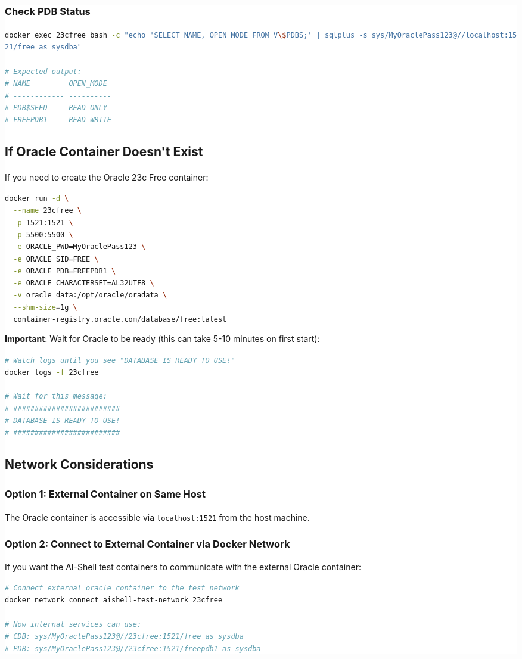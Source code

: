 ### Check PDB Status
```bash
docker exec 23cfree bash -c "echo 'SELECT NAME, OPEN_MODE FROM V\$PDBS;' | sqlplus -s sys/MyOraclePass123@//localhost:1521/free as sysdba"

# Expected output:
# NAME         OPEN_MODE
# ------------ ----------
# PDB$SEED     READ ONLY
# FREEPDB1     READ WRITE
```

## If Oracle Container Doesn't Exist

If you need to create the Oracle 23c Free container:

```bash
docker run -d \
  --name 23cfree \
  -p 1521:1521 \
  -p 5500:5500 \
  -e ORACLE_PWD=MyOraclePass123 \
  -e ORACLE_SID=FREE \
  -e ORACLE_PDB=FREEPDB1 \
  -e ORACLE_CHARACTERSET=AL32UTF8 \
  -v oracle_data:/opt/oracle/oradata \
  --shm-size=1g \
  container-registry.oracle.com/database/free:latest
```

**Important**: Wait for Oracle to be ready (this can take 5-10 minutes on first start):

```bash
# Watch logs until you see "DATABASE IS READY TO USE!"
docker logs -f 23cfree

# Wait for this message:
# #########################
# DATABASE IS READY TO USE!
# #########################
```

## Network Considerations

### Option 1: External Container on Same Host
The Oracle container is accessible via `localhost:1521` from the host machine.

### Option 2: Connect to External Container via Docker Network
If you want the AI-Shell test containers to communicate with the external Oracle container:

```bash
# Connect external oracle container to the test network
docker network connect aishell-test-network 23cfree

# Now internal services can use:
# CDB: sys/MyOraclePass123@//23cfree:1521/free as sysdba
# PDB: sys/MyOraclePass123@//23cfree:1521/freepdb1 as sysdba
```
